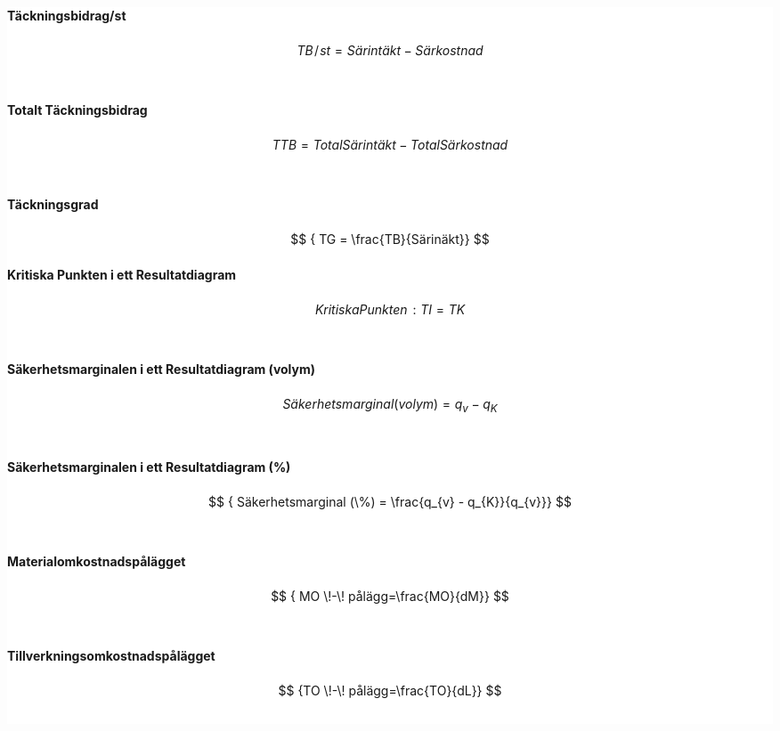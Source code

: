 #### Täckningsbidrag/st

$$
{ TB\!/\!st = Särintäkt - Särkostnad}
$$
<br>

#### Totalt Täckningsbidrag

$$
{ TTB = Total Särintäkt - Total Särkostnad }
$$
<br>

#### Täckningsgrad

$$
{ TG =
\frac{TB}{Särinäkt}}
$$

#### Kritiska Punkten i ett Resultatdiagram

$$
{ Kritiska Punkten\!: TI = TK }
$$
<br>

#### Säkerhetsmarginalen i ett Resultatdiagram (volym)

$$
{ Säkerhetsmarginal (volym) = q_{v} - q_{K}}
$$
<br>

#### Säkerhetsmarginalen i ett Resultatdiagram (%)

$$
{ Säkerhetsmarginal (\%) = \frac{q_{v} - q_{K}}{q_{v}}}
$$
<br>

#### Materialomkostnadspålägget

$$
{ MO \!-\! pålägg=\frac{MO}{dM}}
$$
<br>

#### Tillverkningsomkostnadspålägget

$$
{TO \!-\! pålägg=\frac{TO}{dL}}
$$
<br>
